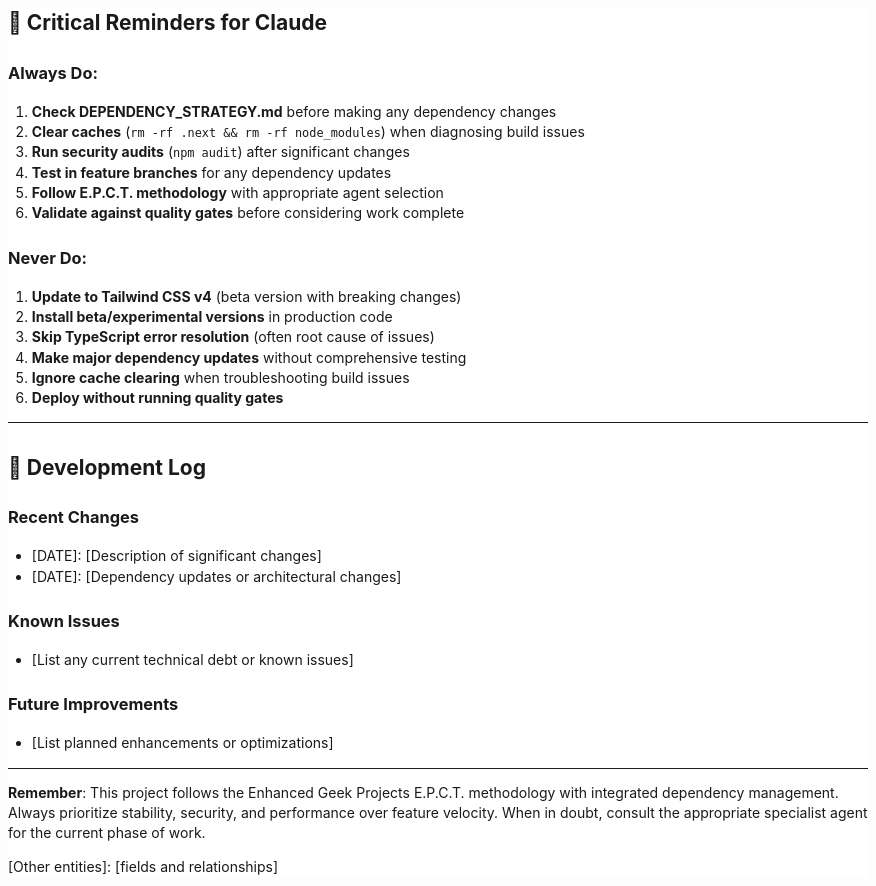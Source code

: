 
## 🚨 Critical Reminders for Claude

### Always Do:
1. **Check DEPENDENCY_STRATEGY.md** before making any dependency changes
2. **Clear caches** (`rm -rf .next && rm -rf node_modules`) when diagnosing build issues
3. **Run security audits** (`npm audit`) after significant changes
4. **Test in feature branches** for any dependency updates
5. **Follow E.P.C.T. methodology** with appropriate agent selection
6. **Validate against quality gates** before considering work complete

### Never Do:
1. **Update to Tailwind CSS v4** (beta version with breaking changes)
2. **Install beta/experimental versions** in production code
3. **Skip TypeScript error resolution** (often root cause of issues)
4. **Make major dependency updates** without comprehensive testing
5. **Ignore cache clearing** when troubleshooting build issues
6. **Deploy without running quality gates**

---

## 📝 Development Log

### Recent Changes
- [DATE]: [Description of significant changes]
- [DATE]: [Dependency updates or architectural changes]

### Known Issues
- [List any current technical debt or known issues]

### Future Improvements
- [List planned enhancements or optimizations]

---

**Remember**: This project follows the Enhanced Geek Projects E.P.C.T. methodology with integrated dependency management. Always prioritize stability, security, and performance over feature velocity. When in doubt, consult the appropriate specialist agent for the current phase of work.

[Other entities]: [fields and relationships]